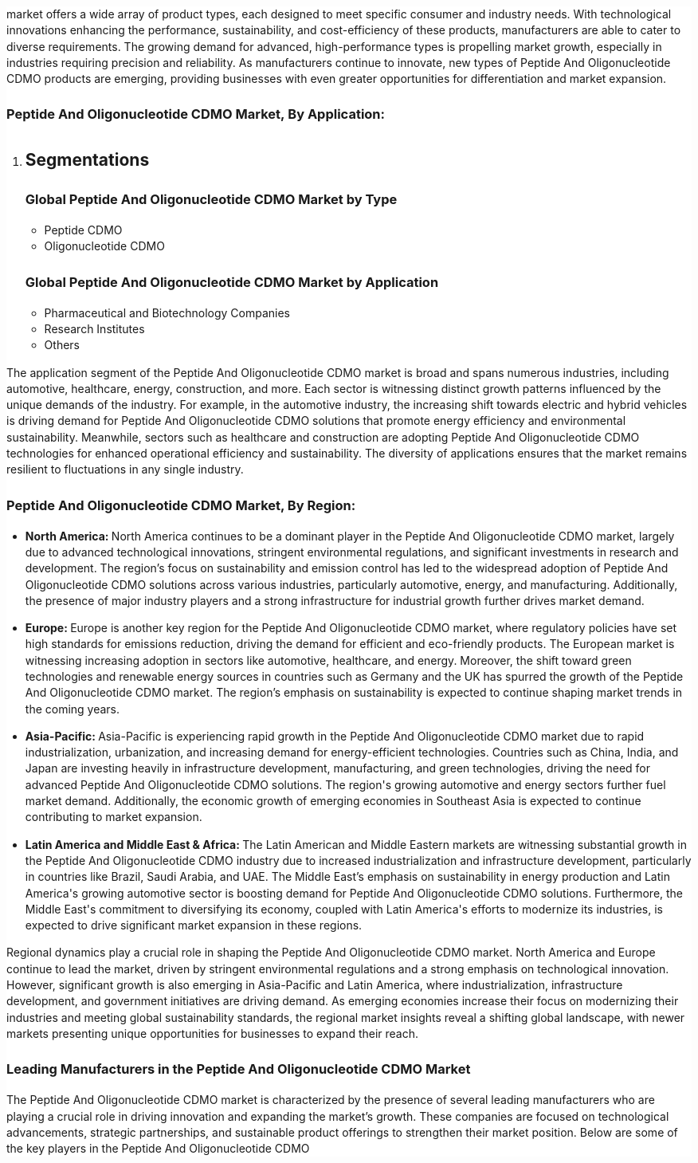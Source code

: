 market offers a wide array of product types, each designed to meet specific consumer and industry needs. With technological innovations enhancing the performance, sustainability, and cost-efficiency of these products, manufacturers are able to cater to diverse requirements. The growing demand for advanced, high-performance types is propelling market growth, especially in industries requiring precision and reliability. As manufacturers continue to innovate, new types of Peptide And Oligonucleotide CDMO products are emerging, providing businesses with even greater opportunities for differentiation and market expansion.</p><h3>Peptide And Oligonucleotide CDMO Market,&nbsp;By Application:</h3><ol><li><h2>Segmentations</h2><h3>Global Peptide And Oligonucleotide CDMO Market by Type</h3><ul><li>Peptide CDMO</li><li>Oligonucleotide CDMO</li></ul><h3>Global Peptide And Oligonucleotide CDMO Market by Application</h3><ul><li>Pharmaceutical and Biotechnology Companies</li><li>Research Institutes</li><li>Others</li></ul></li></ol><p>The application segment of the Peptide And Oligonucleotide CDMO market is broad and spans numerous industries, including automotive, healthcare, energy, construction, and more. Each sector is witnessing distinct growth patterns influenced by the unique demands of the industry. For example, in the automotive industry, the increasing shift towards electric and hybrid vehicles is driving demand for Peptide And Oligonucleotide CDMO solutions that promote energy efficiency and environmental sustainability. Meanwhile, sectors such as healthcare and construction are adopting Peptide And Oligonucleotide CDMO technologies for enhanced operational efficiency and sustainability. The diversity of applications ensures that the market remains resilient to fluctuations in any single industry.</p><h3>Peptide And Oligonucleotide CDMO Market, By Region:</h3><ul><li><p><strong>North America:&nbsp;</strong>North America continues to be a dominant player in the Peptide And Oligonucleotide CDMO market, largely due to advanced technological innovations, stringent environmental regulations, and significant investments in research and development. The region&rsquo;s focus on sustainability and emission control has led to the widespread adoption of Peptide And Oligonucleotide CDMO solutions across various industries, particularly automotive, energy, and manufacturing. Additionally, the presence of major industry players and a strong infrastructure for industrial growth further drives market demand.</p></li><li><p><strong><strong>Europe:&nbsp;</strong></strong>Europe is another key region for the Peptide And Oligonucleotide CDMO market, where regulatory policies have set high standards for emissions reduction, driving the demand for efficient and eco-friendly products. The European market is witnessing increasing adoption in sectors like automotive, healthcare, and energy. Moreover, the shift toward green technologies and renewable energy sources in countries such as Germany and the UK has spurred the growth of the Peptide And Oligonucleotide CDMO market. The region&rsquo;s emphasis on sustainability is expected to continue shaping market trends in the coming years.</p></li><li><p><strong><strong>Asia-Pacific:&nbsp;</strong></strong>Asia-Pacific is experiencing rapid growth in the Peptide And Oligonucleotide CDMO market due to rapid industrialization, urbanization, and increasing demand for energy-efficient technologies. Countries such as China, India, and Japan are investing heavily in infrastructure development, manufacturing, and green technologies, driving the need for advanced Peptide And Oligonucleotide CDMO solutions. The region's growing automotive and energy sectors further fuel market demand. Additionally, the economic growth of emerging economies in Southeast Asia is expected to continue contributing to market expansion.</p></li><li><p><strong><strong>Latin America and Middle East &amp; Africa:&nbsp;</strong></strong>The Latin American and Middle Eastern markets are witnessing substantial growth in the Peptide And Oligonucleotide CDMO industry due to increased industrialization and infrastructure development, particularly in countries like Brazil, Saudi Arabia, and UAE. The Middle East&rsquo;s emphasis on sustainability in energy production and Latin America's growing automotive sector is boosting demand for Peptide And Oligonucleotide CDMO solutions. Furthermore, the Middle East's commitment to diversifying its economy, coupled with Latin America's efforts to modernize its industries, is expected to drive significant market expansion in these regions.</p></li></ul><p>Regional dynamics play a crucial role in shaping the Peptide And Oligonucleotide CDMO market. North America and Europe continue to lead the market, driven by stringent environmental regulations and a strong emphasis on technological innovation. However, significant growth is also emerging in Asia-Pacific and Latin America, where industrialization, infrastructure development, and government initiatives are driving demand. As emerging economies increase their focus on modernizing their industries and meeting global sustainability standards, the regional market insights reveal a shifting global landscape, with newer markets presenting unique opportunities for businesses to expand their reach.</p><h3><strong>Leading Manufacturers in the Peptide And Oligonucleotide CDMO Market</strong></h3><p>The Peptide And Oligonucleotide CDMO market is characterized by the presence of several leading manufacturers who are playing a crucial role in driving innovation and expanding the market&rsquo;s growth. These companies are focused on technological advancements, strategic partnerships, and sustainable product offerings to strengthen their market position. Below are some of the key players in the Peptide And Oligonucleotide CDMO
